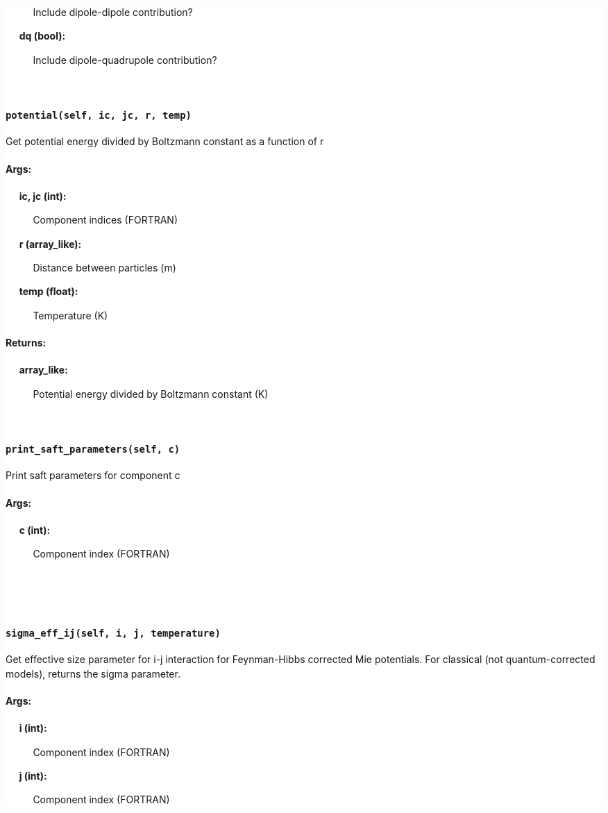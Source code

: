 &nbsp;&nbsp;&nbsp;&nbsp; &nbsp;&nbsp;&nbsp;&nbsp;  Include dipole-dipole contribution?

&nbsp;&nbsp;&nbsp;&nbsp; **dq (bool):** 

&nbsp;&nbsp;&nbsp;&nbsp; &nbsp;&nbsp;&nbsp;&nbsp;  Include dipole-quadrupole contribution?

&nbsp;&nbsp;&nbsp;&nbsp; &nbsp;&nbsp;&nbsp;&nbsp; 

### `potential(self, ic, jc, r, temp)`
Get potential energy divided by Boltzmann constant as a function of r

#### Args:

&nbsp;&nbsp;&nbsp;&nbsp; **ic, jc (int):** 

&nbsp;&nbsp;&nbsp;&nbsp; &nbsp;&nbsp;&nbsp;&nbsp;  Component indices (FORTRAN)

&nbsp;&nbsp;&nbsp;&nbsp; **r (array_like):** 

&nbsp;&nbsp;&nbsp;&nbsp; &nbsp;&nbsp;&nbsp;&nbsp;  Distance between particles (m)

&nbsp;&nbsp;&nbsp;&nbsp; **temp (float):** 

&nbsp;&nbsp;&nbsp;&nbsp; &nbsp;&nbsp;&nbsp;&nbsp;  Temperature (K)

#### Returns:

&nbsp;&nbsp;&nbsp;&nbsp; **array_like:** 

&nbsp;&nbsp;&nbsp;&nbsp; &nbsp;&nbsp;&nbsp;&nbsp;  Potential energy divided by Boltzmann constant (K)

&nbsp;&nbsp;&nbsp;&nbsp; &nbsp;&nbsp;&nbsp;&nbsp; 

### `print_saft_parameters(self, c)`
Print saft parameters for component c

#### Args:

&nbsp;&nbsp;&nbsp;&nbsp; **c (int):** 

&nbsp;&nbsp;&nbsp;&nbsp; &nbsp;&nbsp;&nbsp;&nbsp;  Component index (FORTRAN)

&nbsp;&nbsp;&nbsp;&nbsp; &nbsp;&nbsp;&nbsp;&nbsp; 

&nbsp;&nbsp;&nbsp;&nbsp; &nbsp;&nbsp;&nbsp;&nbsp; 

### `sigma_eff_ij(self, i, j, temperature)`
Get effective size parameter for i-j interaction for Feynman-Hibbs corrected Mie potentials. For classical (not quantum-corrected models), returns the sigma parameter.

#### Args:

&nbsp;&nbsp;&nbsp;&nbsp; **i (int):** 

&nbsp;&nbsp;&nbsp;&nbsp; &nbsp;&nbsp;&nbsp;&nbsp;  Component index (FORTRAN)

&nbsp;&nbsp;&nbsp;&nbsp; **j (int):** 

&nbsp;&nbsp;&nbsp;&nbsp; &nbsp;&nbsp;&nbsp;&nbsp;  Component index (FORTRAN)
